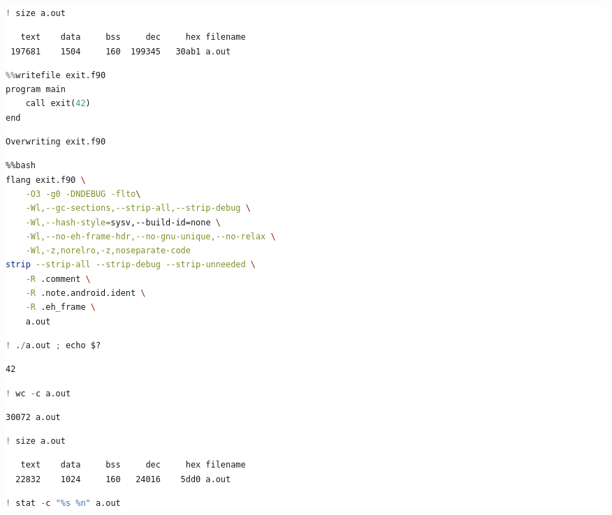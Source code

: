 


```python
! size a.out
```

       text	   data	    bss	    dec	    hex	filename
     197681	   1504	    160	 199345	  30ab1	a.out



```python
%%writefile exit.f90
program main
    call exit(42)
end
```

    Overwriting exit.f90



```bash
%%bash
flang exit.f90 \
    -O3 -g0 -DNDEBUG -flto\
    -Wl,--gc-sections,--strip-all,--strip-debug \
    -Wl,--hash-style=sysv,--build-id=none \
    -Wl,--no-eh-frame-hdr,--no-gnu-unique,--no-relax \
    -Wl,-z,norelro,-z,noseparate-code
strip --strip-all --strip-debug --strip-unneeded \
    -R .comment \
    -R .note.android.ident \
    -R .eh_frame \
    a.out
```


```python
! ./a.out ; echo $?
```

    42



```python
! wc -c a.out
```

    30072 a.out



```python
! size a.out
```

       text	   data	    bss	    dec	    hex	filename
      22832	   1024	    160	  24016	   5dd0	a.out



```python
! stat -c "%s %n" a.out
```
